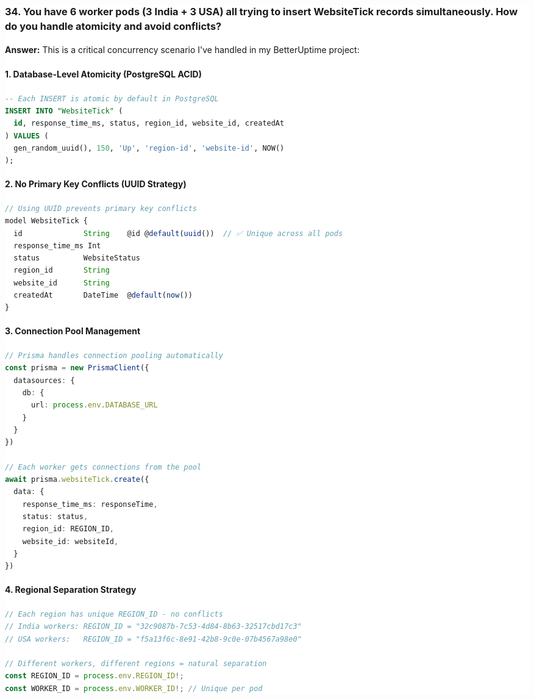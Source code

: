 ### 34. **You have 6 worker pods (3 India + 3 USA) all trying to insert WebsiteTick records simultaneously. How do you handle atomicity and avoid conflicts?**

**Answer:** This is a critical concurrency scenario I've handled in my BetterUptime project:

#### **1. Database-Level Atomicity (PostgreSQL ACID)**
```sql
-- Each INSERT is atomic by default in PostgreSQL
INSERT INTO "WebsiteTick" (
  id, response_time_ms, status, region_id, website_id, createdAt
) VALUES (
  gen_random_uuid(), 150, 'Up', 'region-id', 'website-id', NOW()
);
```

#### **2. No Primary Key Conflicts (UUID Strategy)**
```typescript
// Using UUID prevents primary key conflicts
model WebsiteTick {
  id              String    @id @default(uuid())  // ✅ Unique across all pods
  response_time_ms Int
  status          WebsiteStatus
  region_id       String
  website_id      String
  createdAt       DateTime  @default(now())
}
```

#### **3. Connection Pool Management**
```typescript
// Prisma handles connection pooling automatically
const prisma = new PrismaClient({
  datasources: {
    db: {
      url: process.env.DATABASE_URL
    }
  }
})

// Each worker gets connections from the pool
await prisma.websiteTick.create({
  data: {
    response_time_ms: responseTime,
    status: status,
    region_id: REGION_ID,
    website_id: websiteId,
  }
})
```

#### **4. Regional Separation Strategy**
```typescript
// Each region has unique REGION_ID - no conflicts
// India workers: REGION_ID = "32c9087b-7c53-4d84-8b63-32517cbd17c3"
// USA workers:   REGION_ID = "f5a13f6c-8e91-42b8-9c0e-07b4567a98e0"

// Different workers, different regions = natural separation
const REGION_ID = process.env.REGION_ID!;
const WORKER_ID = process.env.WORKER_ID!; // Unique per pod
```
